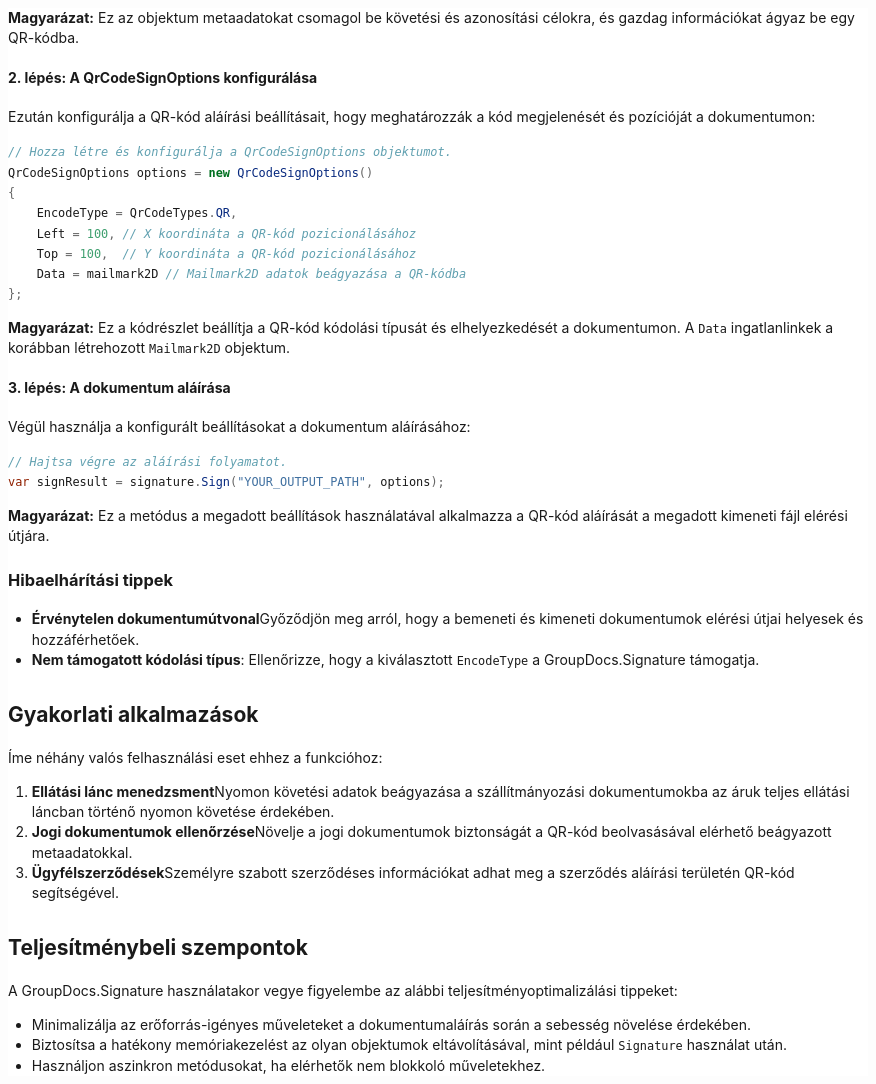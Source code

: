 **Magyarázat:** Ez az objektum metaadatokat csomagol be követési és azonosítási célokra, és gazdag információkat ágyaz be egy QR-kódba.

#### 2. lépés: A QrCodeSignOptions konfigurálása
Ezután konfigurálja a QR-kód aláírási beállításait, hogy meghatározzák a kód megjelenését és pozícióját a dokumentumon:
```csharp
// Hozza létre és konfigurálja a QrCodeSignOptions objektumot.
QrCodeSignOptions options = new QrCodeSignOptions()
{
    EncodeType = QrCodeTypes.QR,
    Left = 100, // X koordináta a QR-kód pozicionálásához
    Top = 100,  // Y koordináta a QR-kód pozicionálásához
    Data = mailmark2D // Mailmark2D adatok beágyazása a QR-kódba
};
```
**Magyarázat:** Ez a kódrészlet beállítja a QR-kód kódolási típusát és elhelyezkedését a dokumentumon. A `Data` ingatlanlinkek a korábban létrehozott `Mailmark2D` objektum.

#### 3. lépés: A dokumentum aláírása
Végül használja a konfigurált beállításokat a dokumentum aláírásához:
```csharp
// Hajtsa végre az aláírási folyamatot.
var signResult = signature.Sign("YOUR_OUTPUT_PATH", options);
```
**Magyarázat:** Ez a metódus a megadott beállítások használatával alkalmazza a QR-kód aláírását a megadott kimeneti fájl elérési útjára.

### Hibaelhárítási tippek
- **Érvénytelen dokumentumútvonal**Győződjön meg arról, hogy a bemeneti és kimeneti dokumentumok elérési útjai helyesek és hozzáférhetőek.
- **Nem támogatott kódolási típus**: Ellenőrizze, hogy a kiválasztott `EncodeType` a GroupDocs.Signature támogatja.

## Gyakorlati alkalmazások
Íme néhány valós felhasználási eset ehhez a funkcióhoz:
1. **Ellátási lánc menedzsment**Nyomon követési adatok beágyazása a szállítmányozási dokumentumokba az áruk teljes ellátási láncban történő nyomon követése érdekében.
2. **Jogi dokumentumok ellenőrzése**Növelje a jogi dokumentumok biztonságát a QR-kód beolvasásával elérhető beágyazott metaadatokkal.
3. **Ügyfélszerződések**Személyre szabott szerződéses információkat adhat meg a szerződés aláírási területén QR-kód segítségével.

## Teljesítménybeli szempontok
A GroupDocs.Signature használatakor vegye figyelembe az alábbi teljesítményoptimalizálási tippeket:
- Minimalizálja az erőforrás-igényes műveleteket a dokumentumaláírás során a sebesség növelése érdekében.
- Biztosítsa a hatékony memóriakezelést az olyan objektumok eltávolításával, mint például `Signature` használat után.
- Használjon aszinkron metódusokat, ha elérhetők nem blokkoló műveletekhez.
